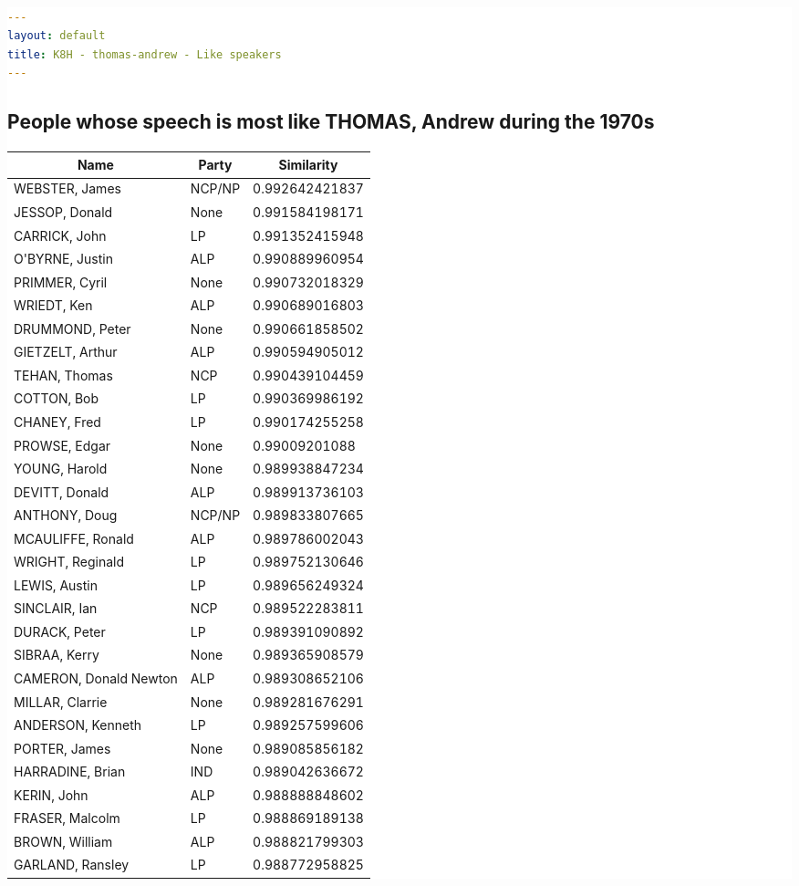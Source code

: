 ```yaml
---
layout: default
title: K8H - thomas-andrew - Like speakers
---
```

## People whose speech is most like THOMAS, Andrew during the 1970s

| Name | Party | Similarity|
|--------------|----------------|----------------|
|WEBSTER, James|NCP/NP|0.992642421837|
|JESSOP, Donald|None|0.991584198171|
|CARRICK, John|LP|0.991352415948|
|O'BYRNE, Justin|ALP|0.990889960954|
|PRIMMER, Cyril|None|0.990732018329|
|WRIEDT, Ken|ALP|0.990689016803|
|DRUMMOND, Peter|None|0.990661858502|
|GIETZELT, Arthur|ALP|0.990594905012|
|TEHAN, Thomas|NCP|0.990439104459|
|COTTON, Bob|LP|0.990369986192|
|CHANEY, Fred|LP|0.990174255258|
|PROWSE, Edgar|None|0.99009201088|
|YOUNG, Harold|None|0.989938847234|
|DEVITT, Donald|ALP|0.989913736103|
|ANTHONY, Doug|NCP/NP|0.989833807665|
|MCAULIFFE, Ronald|ALP|0.989786002043|
|WRIGHT, Reginald|LP|0.989752130646|
|LEWIS, Austin|LP|0.989656249324|
|SINCLAIR, Ian|NCP|0.989522283811|
|DURACK, Peter|LP|0.989391090892|
|SIBRAA, Kerry|None|0.989365908579|
|CAMERON, Donald Newton|ALP|0.989308652106|
|MILLAR, Clarrie|None|0.989281676291|
|ANDERSON, Kenneth|LP|0.989257599606|
|PORTER, James|None|0.989085856182|
|HARRADINE, Brian|IND|0.989042636672|
|KERIN, John|ALP|0.988888848602|
|FRASER, Malcolm|LP|0.988869189138|
|BROWN, William|ALP|0.988821799303|
|GARLAND, Ransley|LP|0.988772958825|